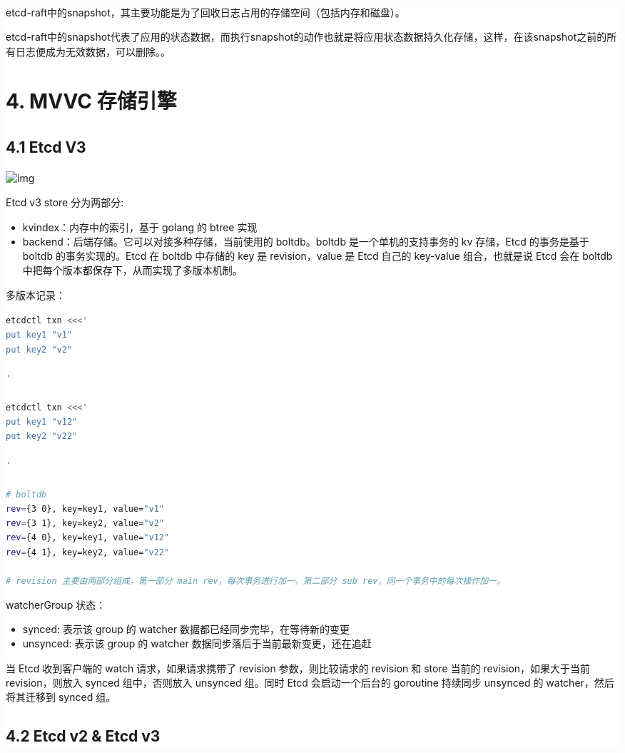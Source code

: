 

etcd-raft中的snapshot，其主要功能是为了回收日志占用的存储空间（包括内存和磁盘）。

etcd-raft中的snapshot代表了应用的状态数据，而执行snapshot的动作也就是将应用状态数据持久化存储，这样，在该snapshot之前的所有日志便成为无效数据，可以删除。。



# 4. MVVC 存储引擎

## 4.1 Etcd V3

![img](https://cdn.jsdelivr.net/gh/elihe2011/bedgraph@master/kubernetes/etcd-v3-store.png) 

Etcd v3 store 分为两部分:

- kvindex：内存中的索引，基于 golang 的 btree 实现
- backend：后端存储。它可以对接多种存储，当前使用的 boltdb。boltdb 是一个单机的支持事务的 kv 存储，Etcd 的事务是基于 boltdb 的事务实现的。Etcd 在 boltdb 中存储的 key 是 revision，value 是 Etcd 自己的 key-value 组合，也就是说 Etcd 会在 boltdb 中把每个版本都保存下，从而实现了多版本机制。

多版本记录：

```bash
etcdctl txn <<<'
put key1 "v1"
put key2 "v2"

'

etcdctl txn <<<'
put key1 "v12"
put key2 "v22"

'

# boltdb
rev={3 0}, key=key1, value="v1"
rev={3 1}, key=key2, value="v2"
rev={4 0}, key=key1, value="v12"
rev={4 1}, key=key2, value="v22"

# revision 主要由两部分组成，第一部分 main rev，每次事务进行加一，第二部分 sub rev，同一个事务中的每次操作加一。
```



watcherGroup 状态：

- synced: 表示该 group 的 watcher 数据都已经同步完毕，在等待新的变更
- unsynced: 表示该 group 的 watcher 数据同步落后于当前最新变更，还在追赶

当 Etcd 收到客户端的 watch 请求，如果请求携带了 revision 参数，则比较请求的 revision 和 store 当前的 revision，如果大于当前 revision，则放入 synced 组中，否则放入 unsynced 组。同时 Etcd 会启动一个后台的 goroutine 持续同步 unsynced 的 watcher，然后将其迁移到 synced 组。



## 4.2 Etcd v2 & Etcd v3
